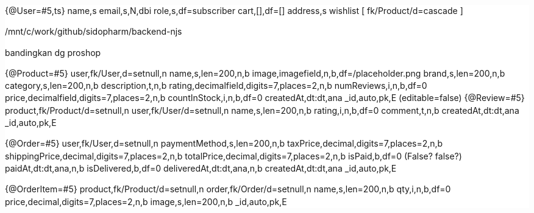 {@User=#5,ts}
	name,s
	email,s,N,dbi
	role,s,df=subscriber
	cart,[],df=[]
	address,s
	wishlist
		[
			fk/Product/d=cascade
		]

/mnt/c/work/github/sidopharm/backend-njs

bandingkan dg proshop

{@Product=#5}
	user,fk/User,d=setnull,n
	name,s,len=200,n,b
	image,imagefield,n,b,df=/placeholder.png
	brand,s,len=200,n,b
	category,s,len=200,n,b
	description,t,n,b
	rating,decimalfield,digits=7,places=2,n,b
	numReviews,i,n,b,df=0
	price,decimalfield,digits=7,places=2,n,b
	countInStock,i,n,b,df=0
	createdAt,dt:dt,ana
	_id,auto,pk,E (editable=false)
{@Review=#5}
	product,fk/Product/d=setnull,n
	user,fk/User/d=setnull,n
	name,s,len=200,n,b
	rating,i,n,b,df=0
	comment,t,n,b
	createdAt,dt:dt,ana
	_id,auto,pk,E

{@Order=#5}
	user,fk/User,d=setnull,n
	paymentMethod,s,len=200,n,b
	taxPrice,decimal,digits=7,places=2,n,b
	shippingPrice,decimal,digits=7,places=2,n,b
	totalPrice,decimal,digits=7,places=2,n,b
	isPaid,b,df=0 (False? false?)
	paidAt,dt:dt,ana,n,b
	isDelivered,b,df=0
	deliveredAt,dt:dt,ana,n,b
	createdAt,dt:dt,ana
	_id,auto,pk,E

{@OrderItem=#5}
	product,fk/Product/d=setnull,n
	order,fk/Order/d=setnull,n
	name,s,len=200,n,b
	qty,i,n,b,df=0
	price,decimal,digits=7,places=2,n,b
	image,s,len=200,n,b
	_id,auto,pk,E
